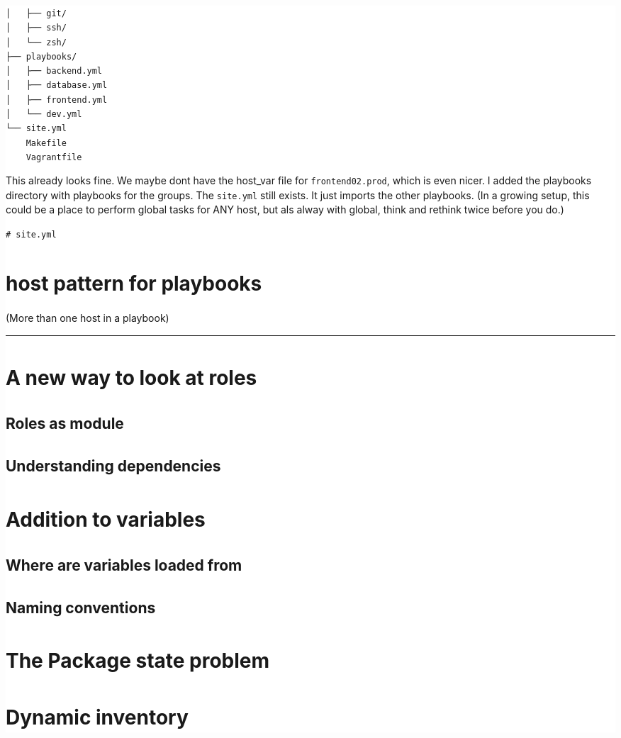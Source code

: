 ```
│   ├── git/
│   ├── ssh/
│   └── zsh/
├── playbooks/
│   ├── backend.yml
│   ├── database.yml
│   ├── frontend.yml
│   └── dev.yml
└── site.yml
    Makefile
    Vagrantfile

```

This already looks fine. We maybe dont have the host_var file for `frontend02.prod`, which is even nicer.
I added the playbooks directory with playbooks for the groups.
The `site.yml` still exists. It just imports the other playbooks. (In a growing setup, this could be a place to perform global tasks for ANY host, but als alway with global, think and rethink twice before you do.)

```
# site.yml
```

# host pattern for playbooks

(More than one host in a playbook)

---

# A new way to look at roles

## Roles as module

## Understanding dependencies

# Addition to variables

## Where are variables loaded from

## Naming conventions

# The Package state problem

# Dynamic inventory
